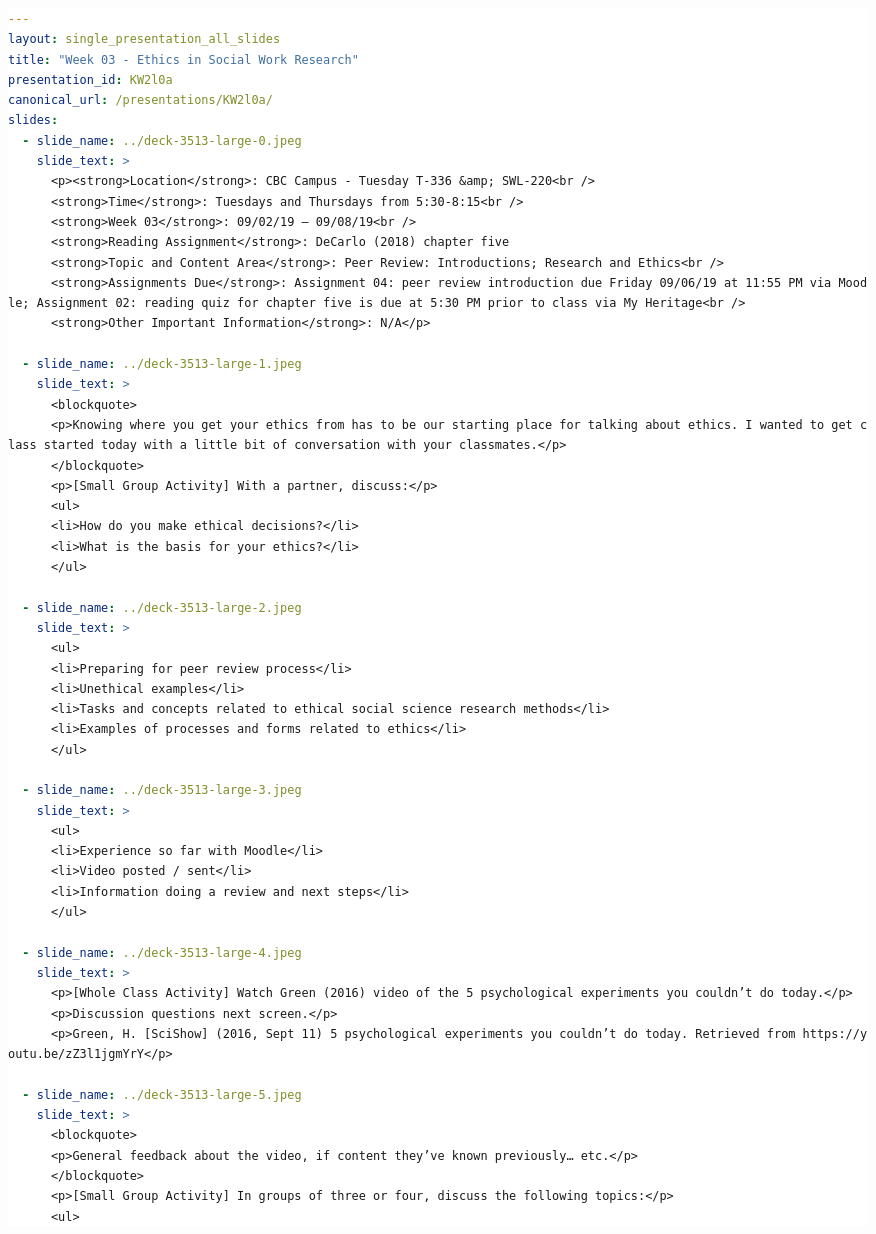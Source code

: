 ```yaml
---
layout: single_presentation_all_slides
title: "Week 03 - Ethics in Social Work Research"
presentation_id: KW2l0a
canonical_url: /presentations/KW2l0a/
slides:
  - slide_name: ../deck-3513-large-0.jpeg
    slide_text: >
      <p><strong>Location</strong>: CBC Campus - Tuesday T-336 &amp; SWL-220<br />
      <strong>Time</strong>: Tuesdays and Thursdays from 5:30-8:15<br />
      <strong>Week 03</strong>: 09/02/19 — 09/08/19<br />
      <strong>Reading Assignment</strong>: DeCarlo (2018) chapter five
      <strong>Topic and Content Area</strong>: Peer Review: Introductions; Research and Ethics<br />
      <strong>Assignments Due</strong>: Assignment 04: peer review introduction due Friday 09/06/19 at 11:55 PM via Moodle; Assignment 02: reading quiz for chapter five is due at 5:30 PM prior to class via My Heritage<br />
      <strong>Other Important Information</strong>: N/A</p>
      
  - slide_name: ../deck-3513-large-1.jpeg
    slide_text: >
      <blockquote>
      <p>Knowing where you get your ethics from has to be our starting place for talking about ethics. I wanted to get class started today with a little bit of conversation with your classmates.</p>
      </blockquote>
      <p>[Small Group Activity] With a partner, discuss:</p>
      <ul>
      <li>How do you make ethical decisions?</li>
      <li>What is the basis for your ethics?</li>
      </ul>
      
  - slide_name: ../deck-3513-large-2.jpeg
    slide_text: >
      <ul>
      <li>Preparing for peer review process</li>
      <li>Unethical examples</li>
      <li>Tasks and concepts related to ethical social science research methods</li>
      <li>Examples of processes and forms related to ethics</li>
      </ul>
      
  - slide_name: ../deck-3513-large-3.jpeg
    slide_text: >
      <ul>
      <li>Experience so far with Moodle</li>
      <li>Video posted / sent</li>
      <li>Information doing a review and next steps</li>
      </ul>
      
  - slide_name: ../deck-3513-large-4.jpeg
    slide_text: >
      <p>[Whole Class Activity] Watch Green (2016) video of the 5 psychological experiments you couldn’t do today.</p>
      <p>Discussion questions next screen.</p>
      <p>Green, H. [SciShow] (2016, Sept 11) 5 psychological experiments you couldn’t do today. Retrieved from https://youtu.be/zZ3l1jgmYrY</p>
      
  - slide_name: ../deck-3513-large-5.jpeg
    slide_text: >
      <blockquote>
      <p>General feedback about the video, if content they’ve known previously… etc.</p>
      </blockquote>
      <p>[Small Group Activity] In groups of three or four, discuss the following topics:</p>
      <ul>
```
